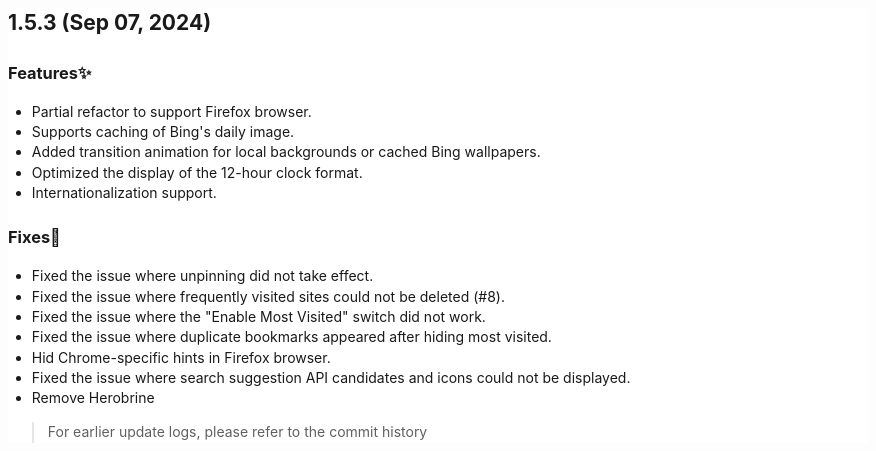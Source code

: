 ## 1.5.3 (Sep 07, 2024)

### Features✨

- Partial refactor to support Firefox browser.
- Supports caching of Bing's daily image.
- Added transition animation for local backgrounds or cached Bing wallpapers.
- Optimized the display of the 12-hour clock format.
- Internationalization support.

### Fixes🐛

- Fixed the issue where unpinning did not take effect.
- Fixed the issue where frequently visited sites could not be deleted (#8).
- Fixed the issue where the "Enable Most Visited" switch did not work.
- Fixed the issue where duplicate bookmarks appeared after hiding most visited.
- Hid Chrome-specific hints in Firefox browser.
- Fixed the issue where search suggestion API candidates and icons could not be displayed.
- Remove Herobrine

> For earlier update logs, please refer to the commit history

